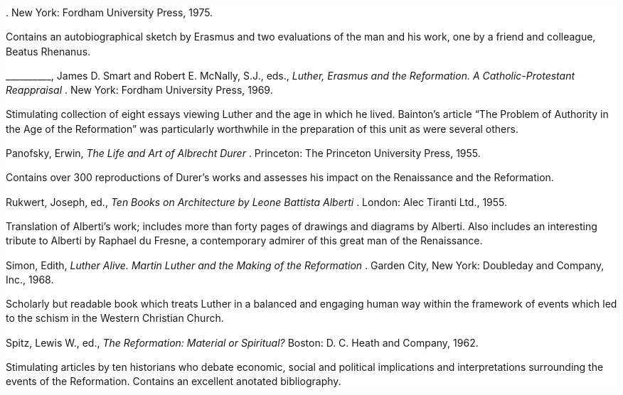   </i>
  . New York: Fordham University Press, 1975.
 </p>
 <p>
  Contains an autobiographical sketch by Erasmus and two evaluations of the man and his work, one by a friend and colleague, Beatus Rhenanus.
 </p>
 <p>
  __________, James D. Smart and Robert E. McNally, S.J., eds.,
  <i>
   Luther, Erasmus and the Reformation. A Catholic-Protestant Reappraisal
  </i>
  . New York: Fordham University Press, 1969.
 </p>
 <p>
  Stimulating collection of eight essays viewing Luther and the age in which he lived. Bainton’s article “The Problem of Authority in the Age of the Reformation” was particularly worthwhile in the preparation of this unit as were several others.
 </p>
 <p>
  Panofsky, Erwin,
  <i>
   The Life and Art of Albrecht Durer
  </i>
  . Princeton: The Princeton University Press, 1955.
 </p>
 <p>
  Contains over 300 reproductions of Durer’s works and assesses his impact on the Renaissance and the Reformation.
 </p>
 <p>
  Rukwert, Joseph, ed.,
  <i>
   Ten Books on Architecture by Leone Battista Alberti
  </i>
  . London: Alec Tiranti Ltd., 1955.
 </p>
 <p>
  Translation of Alberti’s work; includes more than forty pages of drawings and diagrams by Alberti. Also includes an interesting tribute to Alberti by Raphael du Fresne, a contemporary admirer of this great man of the Renaissance.
 </p>
 <p>
  Simon, Edith,
  <i>
   Luther Alive. Martin Luther and the Making of the Reformation
  </i>
  . Garden City, New York: Doubleday and Company, Inc., 1968.
 </p>
 <p>
  Scholarly but readable book which treats Luther in a balanced and engaging human way within the framework of events which led to the schism in the Western Christian Church.
 </p>
 <p>
  Spitz, Lewis W., ed.,
  <i>
   The Reformation: Material or Spiritual?
  </i>
  Boston: D. C. Heath and Company, 1962.
 </p>
 <p>
  Stimulating articles by ten historians who debate economic, social and political implications and interpretations surrounding the events of the Reformation. Contains an excellent anotated bibliography.